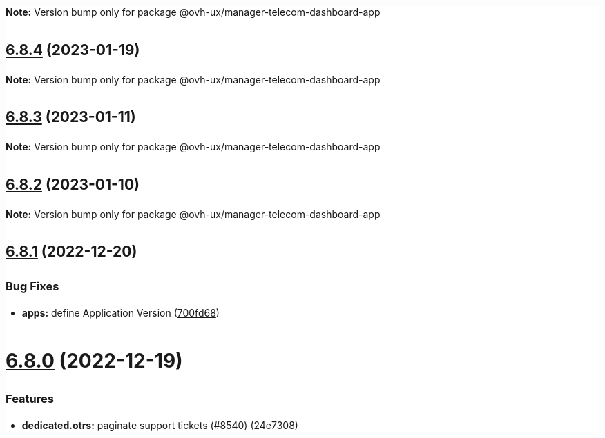 **Note:** Version bump only for package @ovh-ux/manager-telecom-dashboard-app





## [6.8.4](https://github.com/ovh/manager/compare/@ovh-ux/manager-telecom-dashboard-app@6.8.3...@ovh-ux/manager-telecom-dashboard-app@6.8.4) (2023-01-19)

**Note:** Version bump only for package @ovh-ux/manager-telecom-dashboard-app





## [6.8.3](https://github.com/ovh/manager/compare/@ovh-ux/manager-telecom-dashboard-app@6.8.2...@ovh-ux/manager-telecom-dashboard-app@6.8.3) (2023-01-11)

**Note:** Version bump only for package @ovh-ux/manager-telecom-dashboard-app





## [6.8.2](https://github.com/ovh/manager/compare/@ovh-ux/manager-telecom-dashboard-app@6.8.1...@ovh-ux/manager-telecom-dashboard-app@6.8.2) (2023-01-10)

**Note:** Version bump only for package @ovh-ux/manager-telecom-dashboard-app





## [6.8.1](https://github.com/ovh/manager/compare/@ovh-ux/manager-telecom-dashboard-app@6.8.0...@ovh-ux/manager-telecom-dashboard-app@6.8.1) (2022-12-20)


### Bug Fixes

* **apps:** define Application Version ([700fd68](https://github.com/ovh/manager/commit/700fd68b7934a48ddc04f1c2ef8695d20ee7c993))





# [6.8.0](https://github.com/ovh/manager/compare/@ovh-ux/manager-telecom-dashboard-app@6.7.0...@ovh-ux/manager-telecom-dashboard-app@6.8.0) (2022-12-19)


### Features

* **dedicated.otrs:** paginate support tickets ([#8540](https://github.com/ovh/manager/issues/8540)) ([24e7308](https://github.com/ovh/manager/commit/24e73084d5db1b364989b7817b759719272b1fce))
